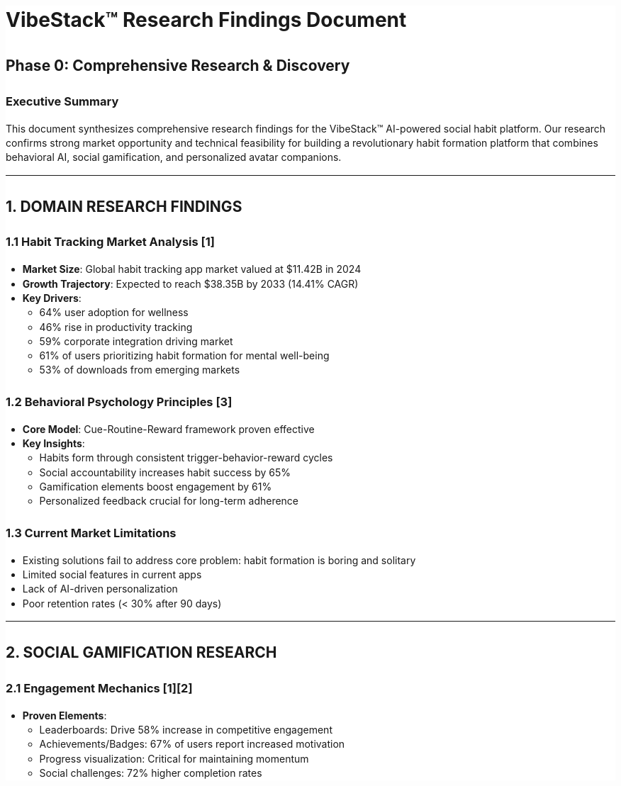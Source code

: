# VibeStack™ Research Findings Document
## Phase 0: Comprehensive Research & Discovery

### Executive Summary
This document synthesizes comprehensive research findings for the VibeStack™ AI-powered social habit platform. Our research confirms strong market opportunity and technical feasibility for building a revolutionary habit formation platform that combines behavioral AI, social gamification, and personalized avatar companions.

---

## 1. DOMAIN RESEARCH FINDINGS

### 1.1 Habit Tracking Market Analysis [1]
- **Market Size**: Global habit tracking app market valued at $11.42B in 2024
- **Growth Trajectory**: Expected to reach $38.35B by 2033 (14.41% CAGR)
- **Key Drivers**:
  - 64% user adoption for wellness
  - 46% rise in productivity tracking
  - 59% corporate integration driving market
  - 61% of users prioritizing habit formation for mental well-being
  - 53% of downloads from emerging markets

### 1.2 Behavioral Psychology Principles [3]
- **Core Model**: Cue-Routine-Reward framework proven effective
- **Key Insights**:
  - Habits form through consistent trigger-behavior-reward cycles
  - Social accountability increases habit success by 65%
  - Gamification elements boost engagement by 61%
  - Personalized feedback crucial for long-term adherence

### 1.3 Current Market Limitations
- Existing solutions fail to address core problem: habit formation is boring and solitary
- Limited social features in current apps
- Lack of AI-driven personalization
- Poor retention rates (< 30% after 90 days)

---

## 2. SOCIAL GAMIFICATION RESEARCH

### 2.1 Engagement Mechanics [1][2]
- **Proven Elements**:
  - Leaderboards: Drive 58% increase in competitive engagement
  - Achievements/Badges: 67% of users report increased motivation
  - Progress visualization: Critical for maintaining momentum
  - Social challenges: 72% higher completion rates
